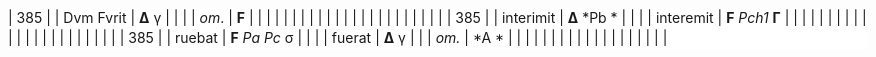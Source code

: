 | 385 |  | Dvm Fvrit                                                                                                                                                                                                                                                                                                                                                                                                                                                                                                                                                                                                                                                                                                                 | **Δ** γ                |                      |                                                                  |  | *om*.                              | **F**               |                 |                                                                                                                                                                                                                      |                                      |                   |                        |                                                                                                                                |                         |                 |          |                        |                        |           |  |       |             |        |  |                           |  |  |  |  |
| 385 |  | interimit                                                                                                                                                                                                                                                                                                                                                                                                                                                                                                                                                                                                                                                                                                                 | **Δ** *Pb *            |                      |                                                                  |  | interemit                          | **F** *Pch1* **Γ**  |                 |                                                                                                                                                                                                                      |                                      |                   |                        |                                                                                                                                |                         |                 |          |                        |                        |           |  |       |             |        |  |                           |  |  |  |  |
| 385 |  | ruebat                                                                                                                                                                                                                                                                                                                                                                                                                                                                                                                                                                                                                                                                                                                    | **F** *Pa Pc* σ        |                      |                                                                  |  | fuerat                             | **Δ** γ             |                 |                                                                                                                                                                                                                      | *om.*                                | *A *              |                        |                                                                                                                                |                         |                 |          |                        |                        |           |  |       |             |        |  |                           |  |  |  |  |